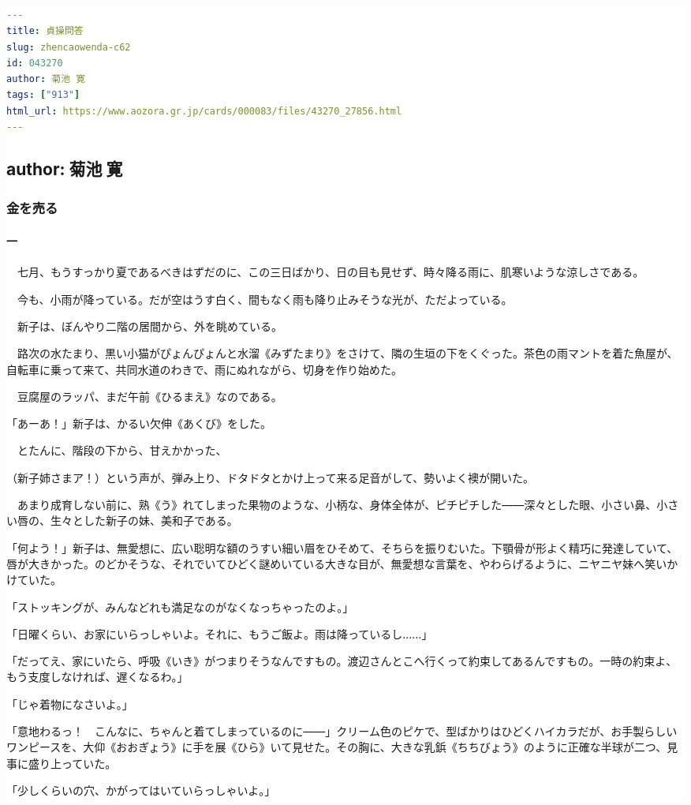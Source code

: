 ```yaml
---
title: 貞操問答
slug: zhencaowenda-c62
id: 043270
author: 菊池 寛
tags: ["913"]
html_url: https://www.aozora.gr.jp/cards/000083/files/43270_27856.html
---
```


## author: 菊池 寛

### 金を売る










#### 一




　七月、もうすっかり夏であるべきはずだのに、この三日ばかり、日の目も見せず、時々降る雨に、肌寒いような涼しさである。

　今も、小雨が降っている。だが空はうす白く、間もなく雨も降り止みそうな光が、ただよっている。

　新子は、ぼんやり二階の居間から、外を眺めている。

　路次の水たまり、黒い小猫がぴょんぴょんと水溜《みずたまり》をさけて、隣の生垣の下をくぐった。茶色の雨マントを着た魚屋が、自転車に乗って来て、共同水道のわきで、雨にぬれながら、切身を作り始めた。

　豆腐屋のラッパ、まだ午前《ひるまえ》なのである。

「あーあ！」新子は、かるい欠伸《あくび》をした。

　とたんに、階段の下から、甘えかかった、

（新子姉さまア！）という声が、弾み上り、ドタドタとかけ上って来る足音がして、勢いよく襖が開いた。

　あまり成育しない前に、熟《う》れてしまった果物のような、小柄な、身体全体が、ピチピチした――深々とした眼、小さい鼻、小さい唇の、生々とした新子の妹、美和子である。

「何よう！」新子は、無愛想に、広い聡明な額のうすい細い眉をひそめて、そちらを振りむいた。下顎骨が形よく精巧に発達していて、唇が大きかった。のどかそうな、それでいてひどく謎めいている大きな目が、無愛想な言葉を、やわらげるように、ニヤニヤ妹へ笑いかけていた。

「ストッキングが、みんなどれも満足なのがなくなっちゃったのよ。」

「日曜くらい、お家にいらっしゃいよ。それに、もうご飯よ。雨は降っているし……」

「だってえ、家にいたら、呼吸《いき》がつまりそうなんですもの。渡辺さんとこへ行くって約束してあるんですもの。一時の約束よ、もう支度しなければ、遅くなるわ。」

「じゃ着物になさいよ。」

「意地わるっ！　こんなに、ちゃんと着てしまっているのに――」クリーム色のピケで、型ばかりはひどくハイカラだが、お手製らしいワンピースを、大仰《おおぎょう》に手を展《ひら》いて見せた。その胸に、大きな乳鋲《ちちびょう》のように正確な半球が二つ、見事に盛り上っていた。

「少しくらいの穴、かがってはいていらっしゃいよ。」
